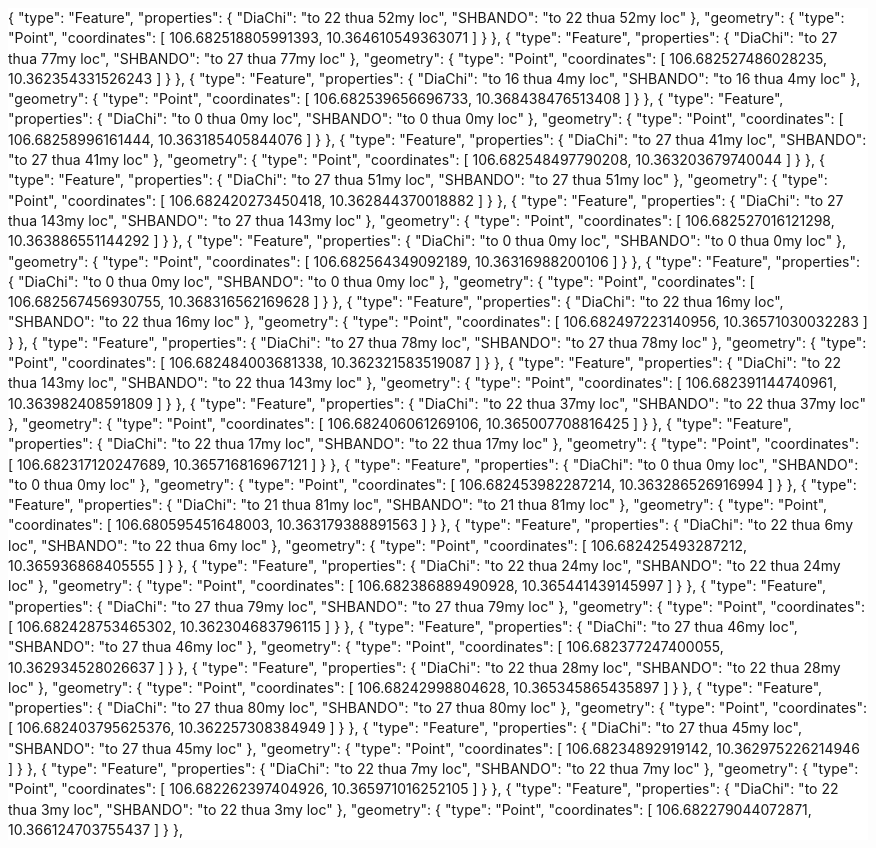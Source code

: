 { "type": "Feature", "properties": { "DiaChi": "to 22 thua 52my loc", "SHBANDO": "to 22 thua 52my loc" }, "geometry": { "type": "Point", "coordinates": [ 106.682518805991393, 10.364610549363071 ] } },
{ "type": "Feature", "properties": { "DiaChi": "to 27 thua 77my loc", "SHBANDO": "to 27 thua 77my loc" }, "geometry": { "type": "Point", "coordinates": [ 106.682527486028235, 10.362354331526243 ] } },
{ "type": "Feature", "properties": { "DiaChi": "to 16 thua 4my loc", "SHBANDO": "to 16 thua 4my loc" }, "geometry": { "type": "Point", "coordinates": [ 106.682539656696733, 10.368438476513408 ] } },
{ "type": "Feature", "properties": { "DiaChi": "to 0 thua 0my loc", "SHBANDO": "to 0 thua 0my loc" }, "geometry": { "type": "Point", "coordinates": [ 106.68258996161444, 10.363185405844076 ] } },
{ "type": "Feature", "properties": { "DiaChi": "to 27 thua 41my loc", "SHBANDO": "to 27 thua 41my loc" }, "geometry": { "type": "Point", "coordinates": [ 106.682548497790208, 10.363203679740044 ] } },
{ "type": "Feature", "properties": { "DiaChi": "to 27 thua 51my loc", "SHBANDO": "to 27 thua 51my loc" }, "geometry": { "type": "Point", "coordinates": [ 106.682420273450418, 10.362844370018882 ] } },
{ "type": "Feature", "properties": { "DiaChi": "to 27 thua 143my loc", "SHBANDO": "to 27 thua 143my loc" }, "geometry": { "type": "Point", "coordinates": [ 106.682527016121298, 10.363886551144292 ] } },
{ "type": "Feature", "properties": { "DiaChi": "to 0 thua 0my loc", "SHBANDO": "to 0 thua 0my loc" }, "geometry": { "type": "Point", "coordinates": [ 106.682564349092189, 10.36316988200106 ] } },
{ "type": "Feature", "properties": { "DiaChi": "to 0 thua 0my loc", "SHBANDO": "to 0 thua 0my loc" }, "geometry": { "type": "Point", "coordinates": [ 106.682567456930755, 10.368316562169628 ] } },
{ "type": "Feature", "properties": { "DiaChi": "to 22 thua 16my loc", "SHBANDO": "to 22 thua 16my loc" }, "geometry": { "type": "Point", "coordinates": [ 106.682497223140956, 10.36571030032283 ] } },
{ "type": "Feature", "properties": { "DiaChi": "to 27 thua 78my loc", "SHBANDO": "to 27 thua 78my loc" }, "geometry": { "type": "Point", "coordinates": [ 106.682484003681338, 10.362321583519087 ] } },
{ "type": "Feature", "properties": { "DiaChi": "to 22 thua 143my loc", "SHBANDO": "to 22 thua 143my loc" }, "geometry": { "type": "Point", "coordinates": [ 106.682391144740961, 10.363982408591809 ] } },
{ "type": "Feature", "properties": { "DiaChi": "to 22 thua 37my loc", "SHBANDO": "to 22 thua 37my loc" }, "geometry": { "type": "Point", "coordinates": [ 106.682406061269106, 10.365007708816425 ] } },
{ "type": "Feature", "properties": { "DiaChi": "to 22 thua 17my loc", "SHBANDO": "to 22 thua 17my loc" }, "geometry": { "type": "Point", "coordinates": [ 106.682317120247689, 10.365716816967121 ] } },
{ "type": "Feature", "properties": { "DiaChi": "to 0 thua 0my loc", "SHBANDO": "to 0 thua 0my loc" }, "geometry": { "type": "Point", "coordinates": [ 106.682453982287214, 10.363286526916994 ] } },
{ "type": "Feature", "properties": { "DiaChi": "to 21 thua 81my loc", "SHBANDO": "to 21 thua 81my loc" }, "geometry": { "type": "Point", "coordinates": [ 106.680595451648003, 10.363179388891563 ] } },
{ "type": "Feature", "properties": { "DiaChi": "to 22 thua 6my loc", "SHBANDO": "to 22 thua 6my loc" }, "geometry": { "type": "Point", "coordinates": [ 106.682425493287212, 10.365936868405555 ] } },
{ "type": "Feature", "properties": { "DiaChi": "to 22 thua 24my loc", "SHBANDO": "to 22 thua 24my loc" }, "geometry": { "type": "Point", "coordinates": [ 106.682386889490928, 10.365441439145997 ] } },
{ "type": "Feature", "properties": { "DiaChi": "to 27 thua 79my loc", "SHBANDO": "to 27 thua 79my loc" }, "geometry": { "type": "Point", "coordinates": [ 106.682428753465302, 10.362304683796115 ] } },
{ "type": "Feature", "properties": { "DiaChi": "to 27 thua 46my loc", "SHBANDO": "to 27 thua 46my loc" }, "geometry": { "type": "Point", "coordinates": [ 106.682377247400055, 10.362934528026637 ] } },
{ "type": "Feature", "properties": { "DiaChi": "to 22 thua 28my loc", "SHBANDO": "to 22 thua 28my loc" }, "geometry": { "type": "Point", "coordinates": [ 106.68242998804628, 10.365345865435897 ] } },
{ "type": "Feature", "properties": { "DiaChi": "to 27 thua 80my loc", "SHBANDO": "to 27 thua 80my loc" }, "geometry": { "type": "Point", "coordinates": [ 106.682403795625376, 10.362257308384949 ] } },
{ "type": "Feature", "properties": { "DiaChi": "to 27 thua 45my loc", "SHBANDO": "to 27 thua 45my loc" }, "geometry": { "type": "Point", "coordinates": [ 106.68234892919142, 10.362975226214946 ] } },
{ "type": "Feature", "properties": { "DiaChi": "to 22 thua 7my loc", "SHBANDO": "to 22 thua 7my loc" }, "geometry": { "type": "Point", "coordinates": [ 106.682262397404926, 10.365971016252105 ] } },
{ "type": "Feature", "properties": { "DiaChi": "to 22 thua 3my loc", "SHBANDO": "to 22 thua 3my loc" }, "geometry": { "type": "Point", "coordinates": [ 106.682279044072871, 10.366124703755437 ] } },